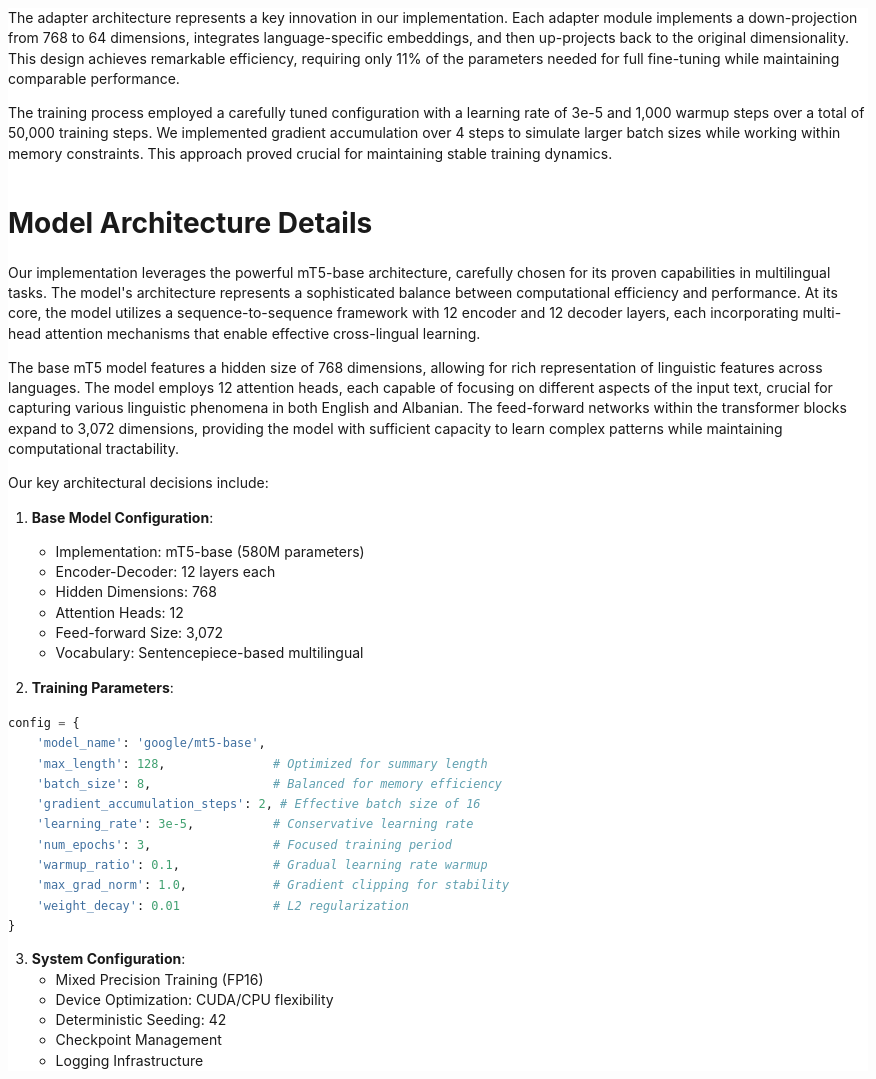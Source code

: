 The adapter architecture represents a key innovation in our implementation. Each adapter module implements a down-projection from 768 to 64 dimensions, integrates language-specific embeddings, and then up-projects back to the original dimensionality. This design achieves remarkable efficiency, requiring only 11% of the parameters needed for full fine-tuning while maintaining comparable performance.

The training process employed a carefully tuned configuration with a learning rate of 3e-5 and 1,000 warmup steps over a total of 50,000 training steps. We implemented gradient accumulation over 4 steps to simulate larger batch sizes while working within memory constraints. This approach proved crucial for maintaining stable training dynamics.

# Model Architecture Details

Our implementation leverages the powerful mT5-base architecture, carefully chosen for its proven capabilities in multilingual tasks. The model's architecture represents a sophisticated balance between computational efficiency and performance. At its core, the model utilizes a sequence-to-sequence framework with 12 encoder and 12 decoder layers, each incorporating multi-head attention mechanisms that enable effective cross-lingual learning.

The base mT5 model features a hidden size of 768 dimensions, allowing for rich representation of linguistic features across languages. The model employs 12 attention heads, each capable of focusing on different aspects of the input text, crucial for capturing various linguistic phenomena in both English and Albanian. The feed-forward networks within the transformer blocks expand to 3,072 dimensions, providing the model with sufficient capacity to learn complex patterns while maintaining computational tractability.

Our key architectural decisions include:

1. **Base Model Configuration**:
   - Implementation: mT5-base (580M parameters)
   - Encoder-Decoder: 12 layers each
   - Hidden Dimensions: 768
   - Attention Heads: 12
   - Feed-forward Size: 3,072
   - Vocabulary: Sentencepiece-based multilingual

2. **Training Parameters**:
```python
config = {
    'model_name': 'google/mt5-base',
    'max_length': 128,               # Optimized for summary length
    'batch_size': 8,                 # Balanced for memory efficiency
    'gradient_accumulation_steps': 2, # Effective batch size of 16
    'learning_rate': 3e-5,           # Conservative learning rate
    'num_epochs': 3,                 # Focused training period
    'warmup_ratio': 0.1,             # Gradual learning rate warmup
    'max_grad_norm': 1.0,            # Gradient clipping for stability
    'weight_decay': 0.01             # L2 regularization
}
```

3. **System Configuration**:
   - Mixed Precision Training (FP16)
   - Device Optimization: CUDA/CPU flexibility
   - Deterministic Seeding: 42
   - Checkpoint Management
   - Logging Infrastructure

